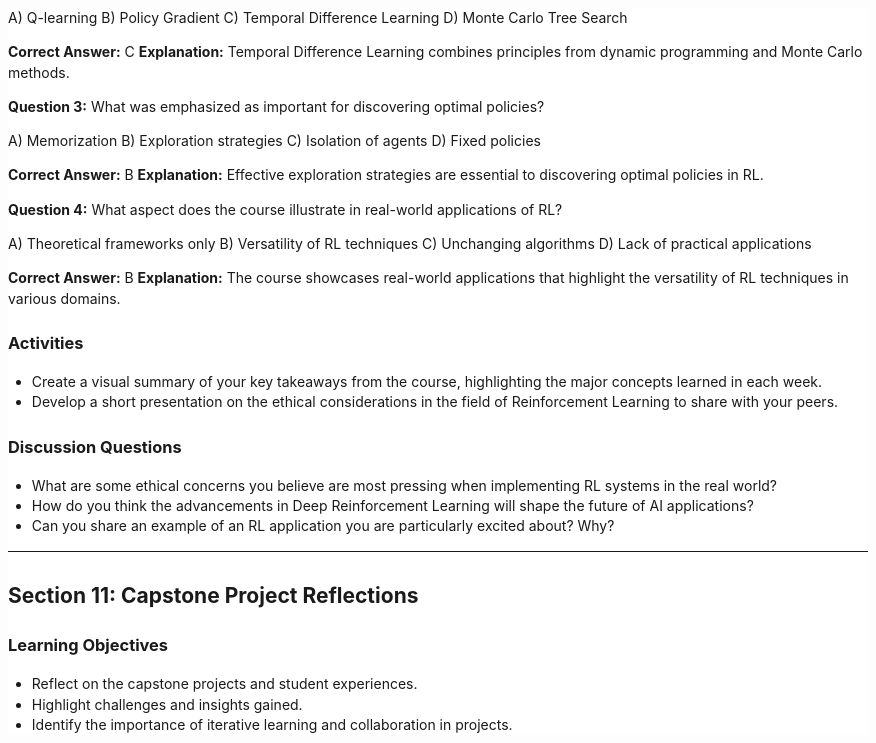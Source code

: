   A) Q-learning
  B) Policy Gradient
  C) Temporal Difference Learning
  D) Monte Carlo Tree Search

**Correct Answer:** C
**Explanation:** Temporal Difference Learning combines principles from dynamic programming and Monte Carlo methods.

**Question 3:** What was emphasized as important for discovering optimal policies?

  A) Memorization
  B) Exploration strategies
  C) Isolation of agents
  D) Fixed policies

**Correct Answer:** B
**Explanation:** Effective exploration strategies are essential to discovering optimal policies in RL.

**Question 4:** What aspect does the course illustrate in real-world applications of RL?

  A) Theoretical frameworks only
  B) Versatility of RL techniques
  C) Unchanging algorithms
  D) Lack of practical applications

**Correct Answer:** B
**Explanation:** The course showcases real-world applications that highlight the versatility of RL techniques in various domains.

### Activities
- Create a visual summary of your key takeaways from the course, highlighting the major concepts learned in each week.
- Develop a short presentation on the ethical considerations in the field of Reinforcement Learning to share with your peers.

### Discussion Questions
- What are some ethical concerns you believe are most pressing when implementing RL systems in the real world?
- How do you think the advancements in Deep Reinforcement Learning will shape the future of AI applications?
- Can you share an example of an RL application you are particularly excited about? Why?

---

## Section 11: Capstone Project Reflections

### Learning Objectives
- Reflect on the capstone projects and student experiences.
- Highlight challenges and insights gained.
- Identify the importance of iterative learning and collaboration in projects.
